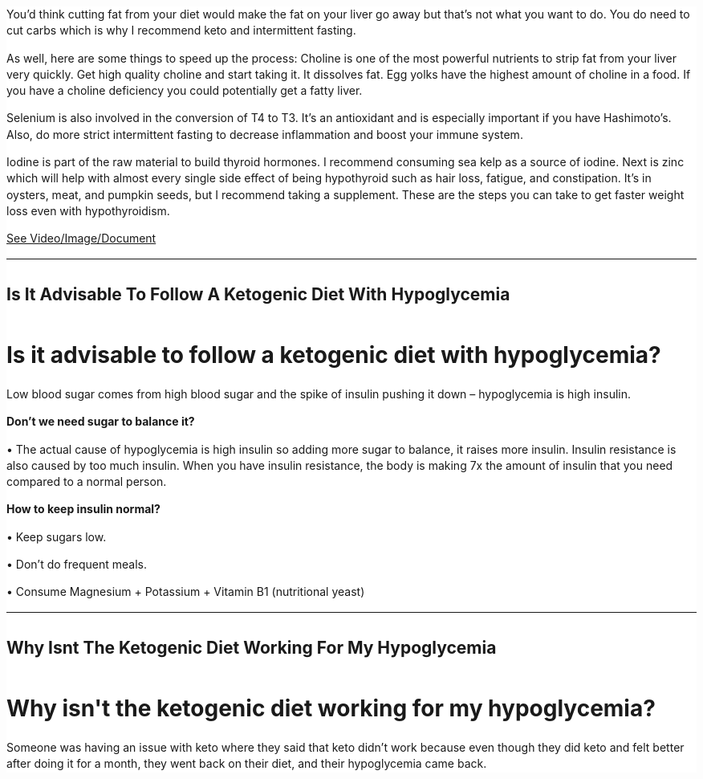 You’d think cutting fat from your diet would make the fat on your liver go away but that’s not what you want to do. You do need to cut carbs which is why I recommend keto and intermittent fasting.

As well, here are some things to speed up the process: Choline is one of the most powerful nutrients to strip fat from your liver very quickly. Get high quality choline and start taking it. It dissolves fat. Egg yolks have the highest amount of choline in a food. If you have a choline deficiency you could potentially get a fatty liver.

Selenium is also involved in the conversion of T4 to T3. It’s an antioxidant and is especially important if you have Hashimoto’s. Also, do more strict intermittent fasting to decrease inflammation and boost your immune system.

Iodine is part of the raw material to build thyroid hormones. I recommend consuming sea kelp as a source of iodine. Next is zinc which will help with almost every single side effect of being hypothyroid such as hair loss, fatigue, and constipation. It’s in oysters, meat, and pumpkin seeds, but I recommend taking a supplement. These are the steps you can take to get faster weight loss even with hypothyroidism.

 [See Video/Image/Document](https://hls-player.drberg.com/asset?path=migrated-assets/how-to-get-faster-weight-loss-despite-having-hypothyroidism-drbergs-advice)

---

## Is It Advisable To Follow A Ketogenic Diet With Hypoglycemia

# Is it advisable to follow a ketogenic diet with hypoglycemia?

Low blood sugar comes from high blood sugar and the spike of insulin pushing it down – hypoglycemia is high insulin.

**Don’t we need sugar to balance it?**

• The actual cause of hypoglycemia is high insulin so adding more sugar to balance, it raises more insulin. Insulin resistance is also caused by too much insulin. When you have insulin resistance, the body is making 7x the amount of insulin that you need compared to a normal person.

**How to keep insulin normal?**

• Keep sugars low.

• Don’t do frequent meals.

• Consume Magnesium + Potassium + Vitamin B1 (nutritional yeast)

---

## Why Isnt The Ketogenic Diet Working For My Hypoglycemia

# Why isn't the ketogenic diet working for my hypoglycemia?

Someone was having an issue with keto where they said that keto didn’t work because even though they did keto and felt better after doing it for a month, they went back on their diet, and their hypoglycemia came back.
